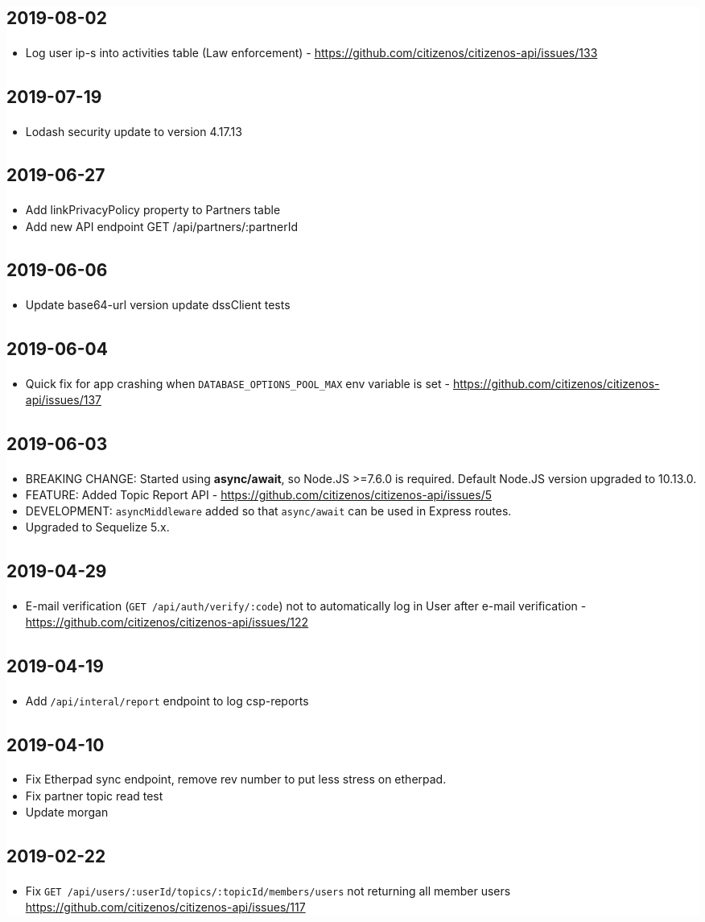 ## 2019-08-02

* Log user ip-s into activities table (Law enforcement) - https://github.com/citizenos/citizenos-api/issues/133

## 2019-07-19

* Lodash security update to version 4.17.13

## 2019-06-27

* Add linkPrivacyPolicy property to Partners table
* Add new API endpoint GET /api/partners/:partnerId

## 2019-06-06

* Update base64-url version update dssClient tests

## 2019-06-04

* Quick fix for app crashing when `DATABASE_OPTIONS_POOL_MAX` env variable is set - https://github.com/citizenos/citizenos-api/issues/137

## 2019-06-03

* BREAKING CHANGE: Started using **async/await**, so Node.JS >=7.6.0 is required. Default Node.JS version upgraded to 10.13.0.
* FEATURE: Added Topic Report API - https://github.com/citizenos/citizenos-api/issues/5
* DEVELOPMENT: `asyncMiddleware` added so that `async/await` can be used in Express routes.
* Upgraded to Sequelize 5.x.

## 2019-04-29

* E-mail verification (`GET /api/auth/verify/:code`) not to automatically log in User after e-mail verification - https://github.com/citizenos/citizenos-api/issues/122

## 2019-04-19

* Add `/api/interal/report` endpoint to log csp-reports

## 2019-04-10

* Fix Etherpad sync endpoint, remove rev number to put less stress on etherpad.
* Fix partner topic read test
* Update morgan

## 2019-02-22

* Fix `GET /api/users/:userId/topics/:topicId/members/users` not returning all member users https://github.com/citizenos/citizenos-api/issues/117
